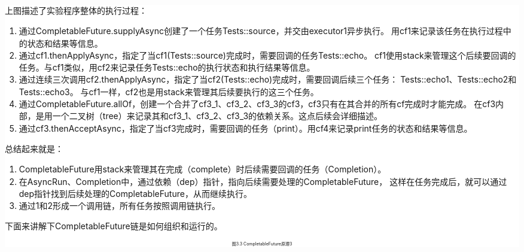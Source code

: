 上图描述了实验程序整体的执行过程：
1. 通过CompletableFuture.supplyAsync创建了一个任务Tests::source，并交由executor1异步执行。
用cf1来记录该任务在执行过程中的状态和结果等信息。
2. 通过cf1.thenApplyAsync，指定了当cf1(Tests::source)完成时，需要回调的任务Tests::echo。
cf1使用stack来管理这个后续要回调的任务。与cf1类似，用cf2来记录任务Tests::echo的执行状态和执行结果等信息。
3. 通过连续三次调用cf2.thenApplyAsync，指定了当cf2(Tests::echo)完成时，需要回调后续三个任务：
Tests::echo1、Tests::echo2和Tests::echo3。
与cf1一样，cf2也是用stack来管理其后续要执行的这三个任务。
4. 通过CompletableFuture.allOf，创建一个合并了cf3_1、cf3_2、cf3_3的cf3，cf3只有在其合并的所有cf完成时才能完成。
在cf3内部，是用一个二叉树（tree）来记录其和cf3_1、cf3_2、cf3_3的依赖关系。这点后续会详细描述。
5. 通过cf3.thenAcceptAsync，指定了当cf3完成时，需要回调的任务（print）。用cf4来记录print任务的状态和结果等信息。

总结起来就是：
1. CompletableFuture用stack来管理其在完成（complete）时后续需要回调的任务（Completion）。
2. 在AsyncRun、Completion中，通过依赖（dep）指针，指向后续需要处理的CompletableFuture，
这样在任务完成后，就可以通过dep指针找到后续处理的CompletableFuture，从而继续执行。
3. 通过1和2形成一个调用链，所有任务按照调用链执行。

下面来讲解下CompletableFuture链是如何组织和运行的。

<div align="center">
<div style="text-align: center; font-size:50%">图3.3 CompletableFuture原理3</div>